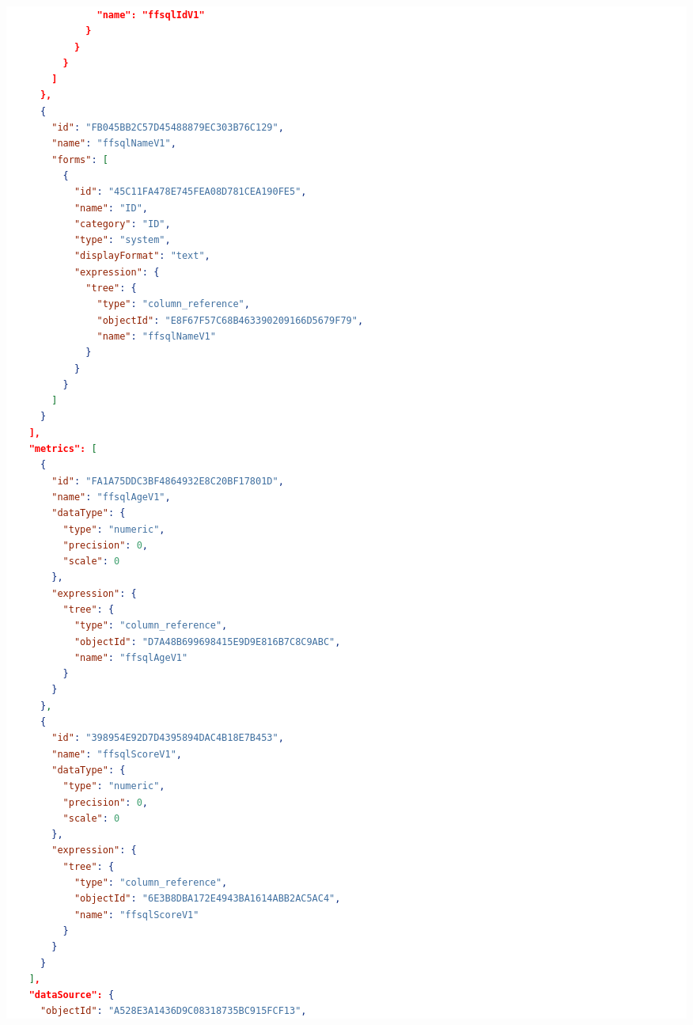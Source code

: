 ```json
                "name": "ffsqlIdV1"
              }
            }
          }
        ]
      },
      {
        "id": "FB045BB2C57D45488879EC303B76C129",
        "name": "ffsqlNameV1",
        "forms": [
          {
            "id": "45C11FA478E745FEA08D781CEA190FE5",
            "name": "ID",
            "category": "ID",
            "type": "system",
            "displayFormat": "text",
            "expression": {
              "tree": {
                "type": "column_reference",
                "objectId": "E8F67F57C68B463390209166D5679F79",
                "name": "ffsqlNameV1"
              }
            }
          }
        ]
      }
    ],
    "metrics": [
      {
        "id": "FA1A75DDC3BF4864932E8C20BF17801D",
        "name": "ffsqlAgeV1",
        "dataType": {
          "type": "numeric",
          "precision": 0,
          "scale": 0
        },
        "expression": {
          "tree": {
            "type": "column_reference",
            "objectId": "D7A48B699698415E9D9E816B7C8C9ABC",
            "name": "ffsqlAgeV1"
          }
        }
      },
      {
        "id": "398954E92D7D4395894DAC4B18E7B453",
        "name": "ffsqlScoreV1",
        "dataType": {
          "type": "numeric",
          "precision": 0,
          "scale": 0
        },
        "expression": {
          "tree": {
            "type": "column_reference",
            "objectId": "6E3B8DBA172E4943BA1614ABB2AC5AC4",
            "name": "ffsqlScoreV1"
          }
        }
      }
    ],
    "dataSource": {
      "objectId": "A528E3A1436D9C08318735BC915FCF13",
```